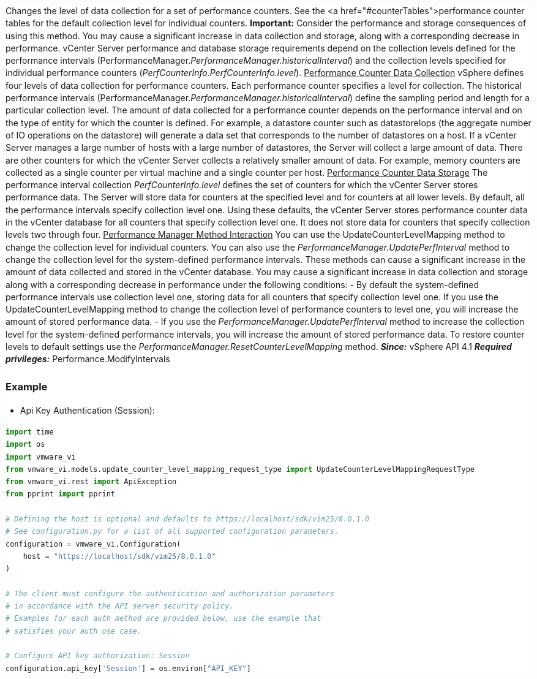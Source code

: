 Changes the level of data collection for a set of performance counters.  See the <a href=\"#counterTables\">performance counter tables</a> for the default collection level for individual counters.  **Important:**  Consider the performance and storage consequences of using this method. You may cause a significant increase in data collection and storage, along with a corresponding decrease in performance. vCenter Server performance and database storage requirements depend on the collection levels defined for the performance intervals (PerformanceManager.*PerformanceManager.historicalInterval*) and the collection levels specified for individual performance counters (*PerfCounterInfo*.*PerfCounterInfo.level*).  <u>Performance Counter Data Collection</u>  vSphere defines four levels of data collection for performance counters. Each performance counter specifies a level for collection. The historical performance intervals (PerformanceManager.*PerformanceManager.historicalInterval*) define the sampling period and length for a particular collection level.  The amount of data collected for a performance counter depends on the performance interval and on the type of entity for which the counter is defined. For example, a datastore counter such as datastoreIops (the aggregate number of IO operations on the datastore) will generate a data set that corresponds to the number of datastores on a host. If a vCenter Server manages a large number of hosts with a large number of datastores, the Server will collect a large amount of data.  There are other counters for which the vCenter Server collects a relatively smaller amount of data. For example, memory counters are collected as a single counter per virtual machine and a single counter per host.  <u>Performance Counter Data Storage</u>  The performance interval collection *PerfCounterInfo.level* defines the set of counters for which the vCenter Server stores performance data. The Server will store data for counters at the specified level and for counters at all lower levels.  By default, all the performance intervals specify collection level one. Using these defaults, the vCenter Server stores performance counter data in the vCenter database for all counters that specify collection level one. It does not store data for counters that specify collection levels two through four.  <u>Performance Manager Method Interaction</u>  You can use the UpdateCounterLevelMapping method to change the collection level for individual counters. You can also use the *PerformanceManager.UpdatePerfInterval* method to change the collection level for the system-defined performance intervals. These methods can cause a significant increase in the amount of data collected and stored in the vCenter database.  You may cause a significant increase in data collection and storage along with a corresponding decrease in performance under the following conditions: - By default the system-defined performance intervals use collection   level one, storing data for all counters that specify collection   level one. If you use the UpdateCounterLevelMapping method to change   the collection level of performance counters to level one, you will   increase the amount of stored performance data. - If you use the *PerformanceManager.UpdatePerfInterval* method to increase   the collection level for the system-defined performance intervals,   you will increase the amount of stored performance data.     To restore counter levels to default settings use the *PerformanceManager.ResetCounterLevelMapping* method.  ***Since:*** vSphere API 4.1  ***Required privileges:*** Performance.ModifyIntervals 

### Example

* Api Key Authentication (Session):
```python
import time
import os
import vmware_vi
from vmware_vi.models.update_counter_level_mapping_request_type import UpdateCounterLevelMappingRequestType
from vmware_vi.rest import ApiException
from pprint import pprint

# Defining the host is optional and defaults to https://localhost/sdk/vim25/8.0.1.0
# See configuration.py for a list of all supported configuration parameters.
configuration = vmware_vi.Configuration(
    host = "https://localhost/sdk/vim25/8.0.1.0"
)

# The client must configure the authentication and authorization parameters
# in accordance with the API server security policy.
# Examples for each auth method are provided below, use the example that
# satisfies your auth use case.

# Configure API key authorization: Session
configuration.api_key['Session'] = os.environ["API_KEY"]

```
